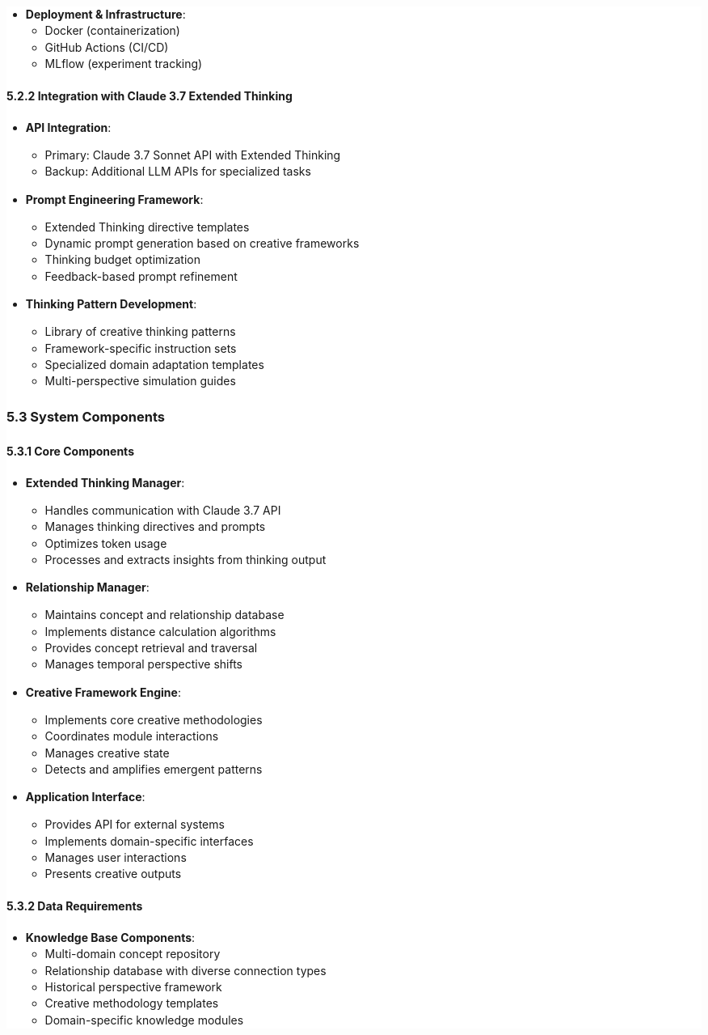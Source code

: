 - **Deployment & Infrastructure**:
  - Docker (containerization)
  - GitHub Actions (CI/CD)
  - MLflow (experiment tracking)

#### 5.2.2 Integration with Claude 3.7 Extended Thinking

- **API Integration**:
  - Primary: Claude 3.7 Sonnet API with Extended Thinking
  - Backup: Additional LLM APIs for specialized tasks

- **Prompt Engineering Framework**:
  - Extended Thinking directive templates
  - Dynamic prompt generation based on creative frameworks
  - Thinking budget optimization
  - Feedback-based prompt refinement

- **Thinking Pattern Development**:
  - Library of creative thinking patterns
  - Framework-specific instruction sets
  - Specialized domain adaptation templates
  - Multi-perspective simulation guides

### 5.3 System Components

#### 5.3.1 Core Components

- **Extended Thinking Manager**:
  - Handles communication with Claude 3.7 API
  - Manages thinking directives and prompts
  - Optimizes token usage
  - Processes and extracts insights from thinking output

- **Relationship Manager**:
  - Maintains concept and relationship database
  - Implements distance calculation algorithms
  - Provides concept retrieval and traversal
  - Manages temporal perspective shifts

- **Creative Framework Engine**:
  - Implements core creative methodologies
  - Coordinates module interactions
  - Manages creative state
  - Detects and amplifies emergent patterns

- **Application Interface**:
  - Provides API for external systems
  - Implements domain-specific interfaces
  - Manages user interactions
  - Presents creative outputs

#### 5.3.2 Data Requirements

- **Knowledge Base Components**:
  - Multi-domain concept repository
  - Relationship database with diverse connection types
  - Historical perspective framework
  - Creative methodology templates
  - Domain-specific knowledge modules

